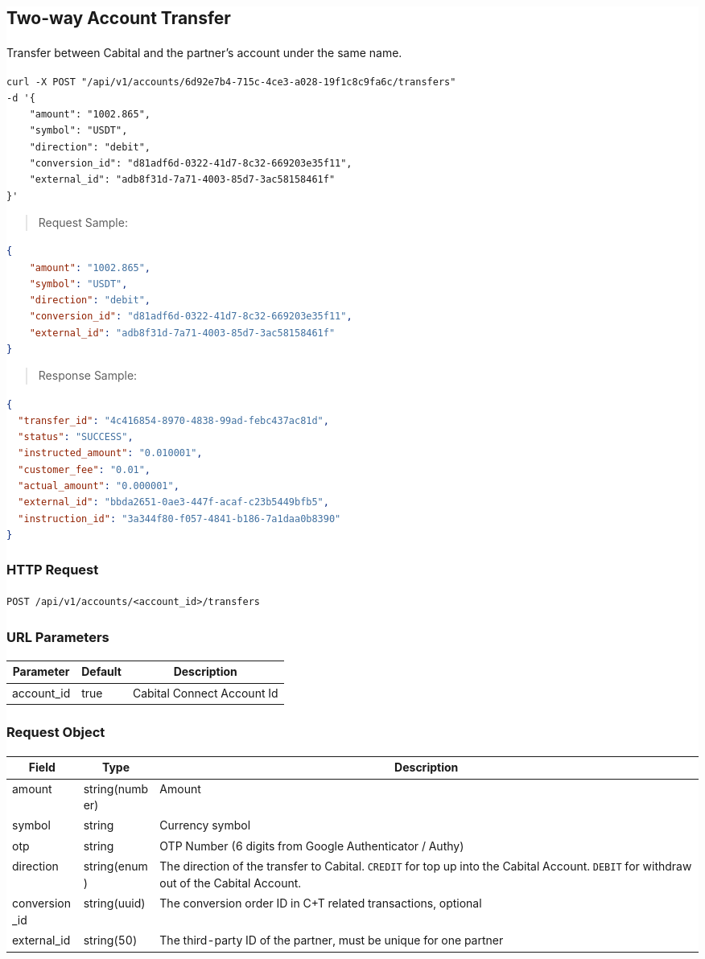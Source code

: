 ## Two-way Account Transfer

Transfer between Cabital and the partner’s account under the same name.

```shell
curl -X POST "/api/v1/accounts/6d92e7b4-715c-4ce3-a028-19f1c8c9fa6c/transfers"
-d '{
    "amount": "1002.865",
    "symbol": "USDT",
    "direction": "debit",
    "conversion_id": "d81adf6d-0322-41d7-8c32-669203e35f11",
    "external_id": "adb8f31d-7a71-4003-85d7-3ac58158461f"
}'
```

> Request Sample:

```json
{
    "amount": "1002.865",
    "symbol": "USDT",
    "direction": "debit",
    "conversion_id": "d81adf6d-0322-41d7-8c32-669203e35f11",
    "external_id": "adb8f31d-7a71-4003-85d7-3ac58158461f"
}
```

> Response Sample:

```json
{
  "transfer_id": "4c416854-8970-4838-99ad-febc437ac81d",
  "status": "SUCCESS",
  "instructed_amount": "0.010001",
  "customer_fee": "0.01",
  "actual_amount": "0.000001",
  "external_id": "bbda2651-0ae3-447f-acaf-c23b5449bfb5",
  "instruction_id": "3a344f80-f057-4841-b186-7a1daa0b8390"
}
```

### HTTP Request

`POST /api/v1/accounts/<account_id>/transfers`

### URL Parameters

Parameter | Default | Description
--------- | ------- | -----------
account_id | true | Cabital Connect Account Id


### Request Object

Field | Type | Description
--------- | ------- | -----------
amount | string(number) | Amount
symbol | string | Currency symbol
otp | string | OTP Number (6 digits from Google Authenticator / Authy) 
direction | string(enum) | The direction of the transfer to Cabital. `CREDIT` for top up into the Cabital Account. `DEBIT` for withdraw out of the Cabital Account.
conversion_id | string(uuid) | The conversion order ID in C+T related transactions, optional
external_id | string(50) | The third-party ID of the partner, must be unique for one partner
